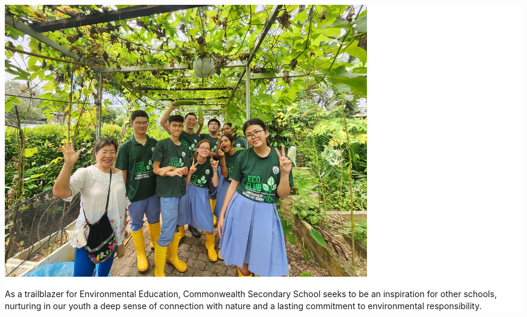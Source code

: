 <p></p>
<div class="isomer-image-wrapper">
<img style="width: 70%;" height="auto" width="100%" alt="" src="/images/Eco Stewardship/PSX_20240216_223535.jpg">
</div>
<p>As a trailblazer for Environmental Education, Commonwealth Secondary School
seeks to be an inspiration for other schools, nurturing in our youth a
deep sense of connection with nature and a lasting commitment to environmental
responsibility.</p>
<p></p>
<div class="isomer-image-wrapper">